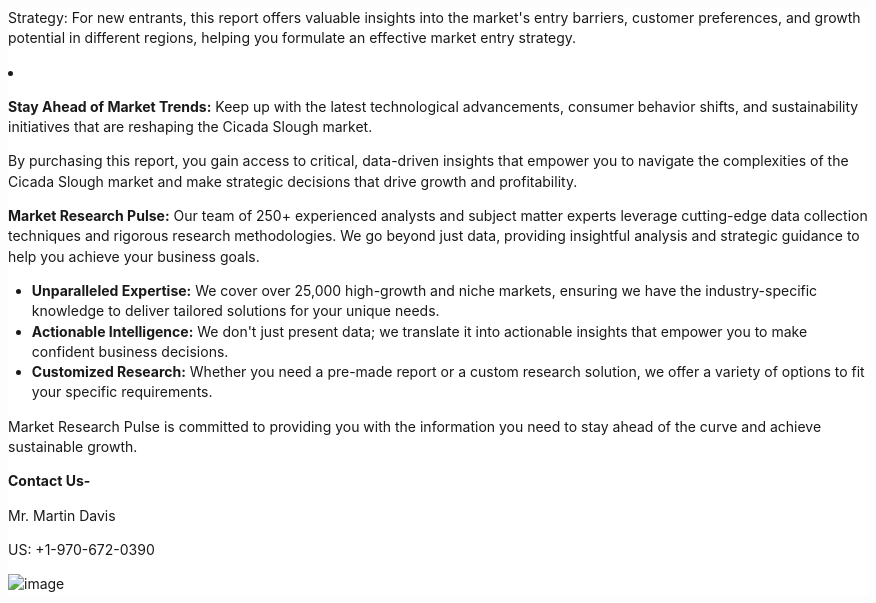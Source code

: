 Strategy:</strong> For new entrants, this report offers valuable insights into the market's entry barriers, customer preferences, and growth potential in different regions, helping you formulate an effective market entry strategy.</p></li><li><p><strong>Stay Ahead of Market Trends:</strong> Keep up with the latest technological advancements, consumer behavior shifts, and sustainability initiatives that are reshaping the Cicada Slough market.</p></li></ol><p>By purchasing this report, you gain access to critical, data-driven insights that empower you to navigate the complexities of the Cicada Slough market and make strategic decisions that drive growth and profitability.</p><p><strong>Market Research Pulse:</strong>&nbsp;Our team of 250+ experienced analysts and subject matter experts leverage cutting-edge data collection techniques and rigorous research methodologies. We go beyond just data, providing insightful analysis and strategic guidance to help you achieve your business goals.</p><ul><li><strong>Unparalleled Expertise:</strong>&nbsp;We cover over 25,000 high-growth and niche markets, ensuring we have the industry-specific knowledge to deliver tailored solutions for your unique needs.</li><li><strong>Actionable Intelligence:</strong>&nbsp;We don't just present data; we translate it into actionable insights that empower you to make confident business decisions.</li><li><strong>Customized Research:</strong>&nbsp;Whether you need a pre-made report or a custom research solution, we offer a variety of options to fit your specific requirements.</li></ul><p>Market Research Pulse is committed to providing you with the information you need to stay ahead of the curve and achieve sustainable growth.</p><p><strong>Contact Us-</strong></p><p>Mr. Martin Davis</p><p>US: +1-970-672-0390</p>
![image](https://github.com/user-attachments/assets/f80d59fc-881a-4fde-9bdd-aeafda885549)

